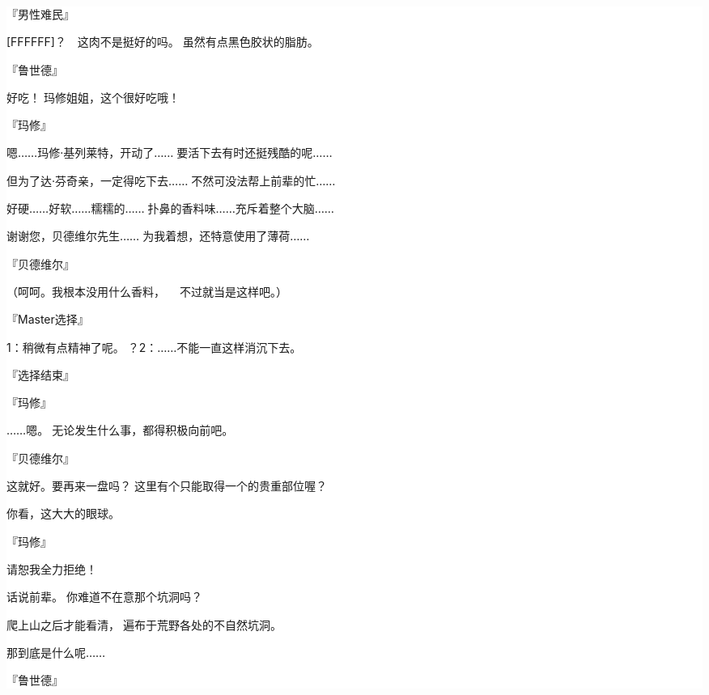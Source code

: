 『男性难民』

[FFFFFF]？　这肉不是挺好的吗。
虽然有点黑色胶状的脂肪。

『鲁世德』

好吃！
玛修姐姐，这个很好吃哦！

『玛修』

嗯……玛修·基列莱特，开动了……
要活下去有时还挺残酷的呢……

但为了达·芬奇亲，一定得吃下去……
不然可没法帮上前辈的忙……

好硬……好软……糯糯的……
扑鼻的香料味……充斥着整个大脑……

谢谢您，贝德维尔先生……
为我着想，还特意使用了薄荷……

『贝德维尔』

（呵呵。我根本没用什么香料，
　不过就当是这样吧。）

『Master选择』

1：稍微有点精神了呢。
？2：……不能一直这样消沉下去。

『选择结束』

『玛修』

……嗯。
无论发生什么事，都得积极向前吧。

『贝德维尔』

这就好。要再来一盘吗？
这里有个只能取得一个的贵重部位喔？

你看，这大大的眼球。

『玛修』

请恕我全力拒绝！

话说前辈。
你难道不在意那个坑洞吗？

爬上山之后才能看清，
遍布于荒野各处的不自然坑洞。

那到底是什么呢……

『鲁世德』
